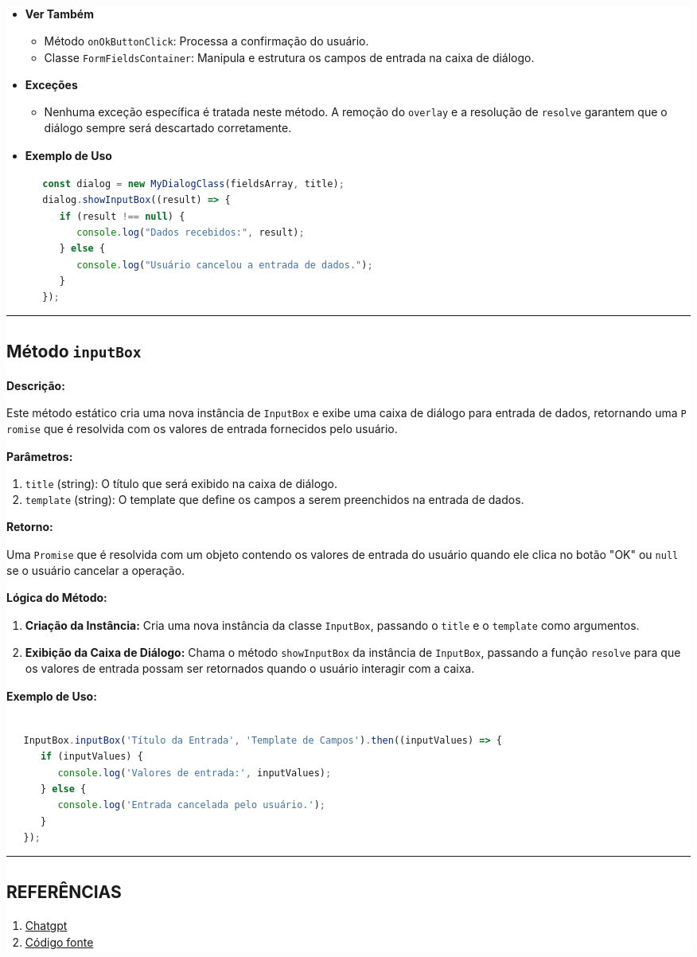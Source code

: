 - **Ver Também**
  - Método `onOkButtonClick`: Processa a confirmação do usuário.
  - Classe `FormFieldsContainer`: Manipula e estrutura os campos de entrada na caixa de diálogo.

- **Exceções**
  - Nenhuma exceção específica é tratada neste método. A remoção do `overlay` e a resolução de `resolve` garantem que o diálogo sempre será descartado corretamente.

- **Exemplo de Uso**

   ```javascript
      const dialog = new MyDialogClass(fieldsArray, title);
      dialog.showInputBox((result) => {
         if (result !== null) {
            console.log("Dados recebidos:", result);
         } else {
            console.log("Usuário cancelou a entrada de dados.");
         }
      });
   ```

---

## Método `inputBox`

**Descrição:**

   Este método estático cria uma nova instância de `InputBox` e exibe uma caixa de diálogo para entrada de dados, retornando uma `Promise` que é resolvida com os valores de entrada fornecidos pelo usuário.

**Parâmetros:**

   1. `title` (string): O título que será exibido na caixa de diálogo.
   2. `template` (string): O template que define os campos a serem preenchidos na entrada de dados.

**Retorno:**

   Uma `Promise` que é resolvida com um objeto contendo os valores de entrada do usuário quando ele clica no botão "OK" ou `null` se o usuário cancelar a operação.

**Lógica do Método:**

1. **Criação da Instância:**
   Cria uma nova instância da classe `InputBox`, passando o `title` e o `template` como argumentos.

2. **Exibição da Caixa de Diálogo:**
   Chama o método `showInputBox` da instância de `InputBox`, passando a função `resolve` para que os valores de entrada possam ser retornados quando o usuário interagir com a caixa.

**Exemplo de Uso:**

```javascript

   InputBox.inputBox('Título da Entrada', 'Template de Campos').then((inputValues) => {
      if (inputValues) {
         console.log('Valores de entrada:', inputValues);
      } else {
         console.log('Entrada cancelada pelo usuário.');
      }
   });

```

---

## REFERÊNCIAS

   1. [Chatgpt](https://chatgpt.com/share/6720ced6-5818-8004-a79c-255ef4562a56)
   2. [Código fonte](./input_Box.js)